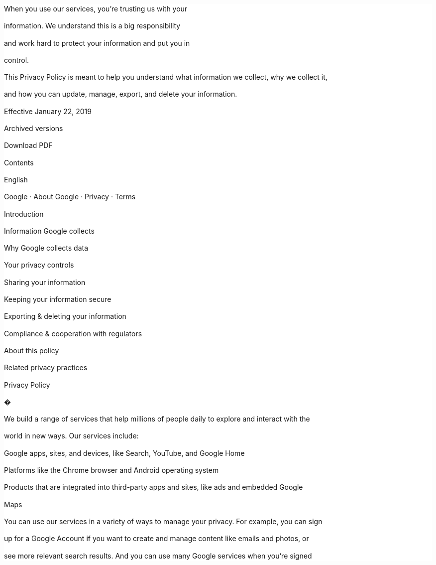 When you use our services, you’re trusting us with your

information. We understand this is a big responsibility

and work hard to protect your information and put you in

control.

This Privacy Policy is meant to help you understand what information we collect, why we collect it,

and how you can update, manage, export, and delete your information.

Effective January 22, 2019

Archived versions

Download PDF

Contents

English

Google · About Google · Privacy · Terms

Introduction

Information Google collects

Why Google collects data

Your privacy controls

Sharing your information

Keeping your information secure

Exporting & deleting your information

Compliance & cooperation with regulators

About this policy

Related privacy practices

Privacy Policy

�

We build a range of services that help millions of people daily to explore and interact with the

world in new ways. Our services include:

Google apps, sites, and devices, like Search, YouTube, and Google Home

Platforms like the Chrome browser and Android operating system

Products that are integrated into third-party apps and sites, like ads and embedded Google

Maps

You can use our services in a variety of ways to manage your privacy. For example, you can sign

up for a Google Account if you want to create and manage content like emails and photos, or

see more relevant search results. And you can use many Google services when you’re signed
